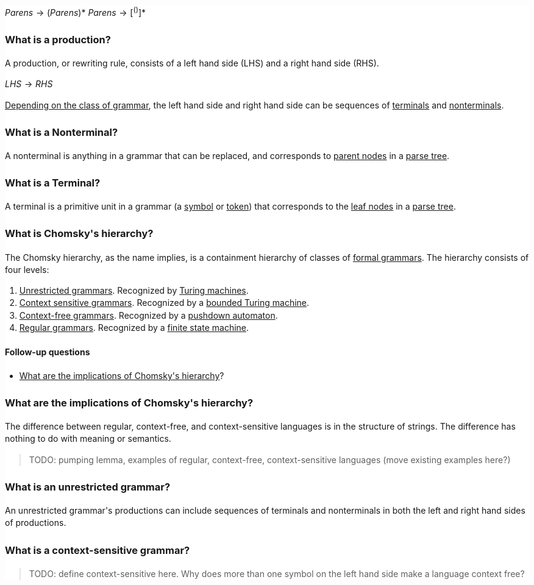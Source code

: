 $Parens \to (Parens)*$
$Parens \to [^()]*$

### What is a production?
A production, or rewriting rule, consists of a left hand side (LHS) and a right hand side (RHS).

$LHS \to RHS$

[Depending on the class of grammar](#what-is-chomskys-hierarchy), the left hand side and right hand side can be sequences of [terminals](#what-is-a-terminal) and [nonterminals](#what-is-a-nonterminal).

### What is a Nonterminal?
A nonterminal is anything in a grammar that can be replaced, and corresponds to [parent nodes](background.md#what-is-a-parent-node) in a [parse tree](#what-is-a-parse-tree).

### What is a Terminal?
A terminal is a primitive unit in a grammar (a [symbol](background.md#what-is-a-symbol) or [token](#what-is-a-token)) that corresponds to the [leaf nodes](background.md#what-is-a-leaf-node) in a [parse tree](#what-is-a-parse-tree).

### What is Chomsky's hierarchy?
The Chomsky hierarchy, as the name implies, is a containment hierarchy of classes of [formal grammars](#what-is-a-grammar).
The hierarchy consists of four levels:

1. [Unrestricted grammars](#what-is-an-unrestricted-grammar). Recognized by [Turing machines](#what-is-a-turing-machine).
2. [Context sensitive grammars](#what-is-a-context-sensitive-grammar). Recognized by a [bounded Turing machine](#what-is-a-bounded-turing-machine).
3. [Context-free grammars](#what-is-a-context-free-grammar). Recognized by a [pushdown automaton](#what-is-a-pushdown-automaton).
4. [Regular grammars](#what-is-a-regular-grammar). Recognized by a [finite state machine](#what-is-a-finite-automaton).

#### Follow-up questions
- [What are the implications of Chomsky's hierarchy](#what-are-the-implications-of-chomskys-hierarchy)?

### What are the implications of Chomsky's hierarchy?
The difference between regular, context-free, and context-sensitive languages is in the structure of strings.
The difference has nothing to do with meaning or semantics.

> TODO: pumping lemma, examples of regular, context-free, context-sensitive languages (move existing examples here?)

### What is an unrestricted grammar?
An unrestricted grammar's productions can include sequences of terminals and nonterminals in both the left and right hand sides of productions.

### What is a context-sensitive grammar?
> TODO: define context-sensitive here.
Why does more than one symbol on the left hand side make a language context free?
